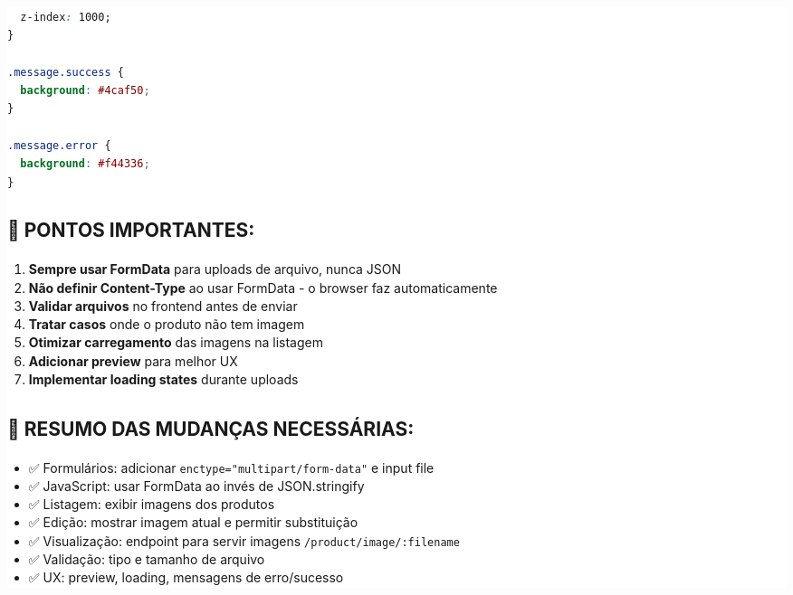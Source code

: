 ```css
  z-index: 1000;
}

.message.success {
  background: #4caf50;
}

.message.error {
  background: #f44336;
}
```

## 🚨 PONTOS IMPORTANTES:

1. **Sempre usar FormData** para uploads de arquivo, nunca JSON
2. **Não definir Content-Type** ao usar FormData - o browser faz automaticamente
3. **Validar arquivos** no frontend antes de enviar
4. **Tratar casos** onde o produto não tem imagem
5. **Otimizar carregamento** das imagens na listagem
6. **Adicionar preview** para melhor UX
7. **Implementar loading states** durante uploads

## 📝 RESUMO DAS MUDANÇAS NECESSÁRIAS:

- ✅ Formulários: adicionar `enctype="multipart/form-data"` e input file
- ✅ JavaScript: usar FormData ao invés de JSON.stringify
- ✅ Listagem: exibir imagens dos produtos
- ✅ Edição: mostrar imagem atual e permitir substituição
- ✅ Visualização: endpoint para servir imagens `/product/image/:filename`
- ✅ Validação: tipo e tamanho de arquivo
- ✅ UX: preview, loading, mensagens de erro/sucesso
